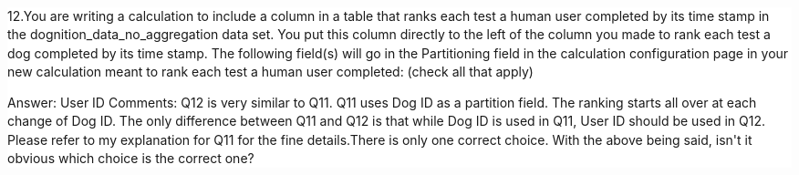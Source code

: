 12.You are writing a calculation to include a column in a table that ranks each test a human user completed
by its time stamp in the dognition_data_no_aggregation data set. You put this column directly to the left of the column you made 
to rank each test a dog completed by its time stamp. The following field(s) will go in the 
Partitioning field in the calculation configuration page in your new calculation meant to rank each test a human user completed: 
(check all that apply)

Answer: User ID
Comments: Q12 is very similar to Q11. Q11 uses Dog ID as a partition field. The ranking starts all over at each change of Dog ID. 
The only difference between Q11 and Q12 is that while Dog ID is used in Q11, User ID should be used in Q12. Please refer to my 
explanation for Q11 for the fine details.There is only one correct choice. With the above being said, isn't it obvious which choice 
is the correct one?

 
 
